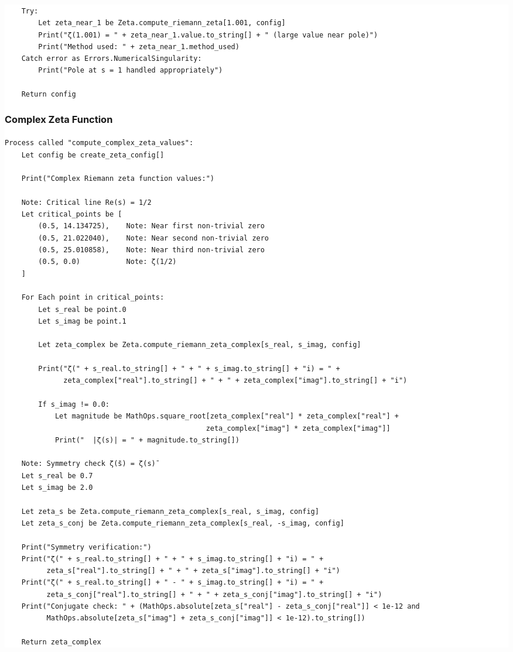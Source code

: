 ```runa
    Try:
        Let zeta_near_1 be Zeta.compute_riemann_zeta[1.001, config]
        Print("ζ(1.001) = " + zeta_near_1.value.to_string[] + " (large value near pole)")
        Print("Method used: " + zeta_near_1.method_used)
    Catch error as Errors.NumericalSingularity:
        Print("Pole at s = 1 handled appropriately")
    
    Return config
```

### Complex Zeta Function

```runa
Process called "compute_complex_zeta_values":
    Let config be create_zeta_config[]
    
    Print("Complex Riemann zeta function values:")
    
    Note: Critical line Re(s) = 1/2  
    Let critical_points be [
        (0.5, 14.134725),    Note: Near first non-trivial zero
        (0.5, 21.022040),    Note: Near second non-trivial zero
        (0.5, 25.010858),    Note: Near third non-trivial zero
        (0.5, 0.0)           Note: ζ(1/2)
    ]
    
    For Each point in critical_points:
        Let s_real be point.0
        Let s_imag be point.1
        
        Let zeta_complex be Zeta.compute_riemann_zeta_complex[s_real, s_imag, config]
        
        Print("ζ(" + s_real.to_string[] + " + " + s_imag.to_string[] + "i) = " + 
              zeta_complex["real"].to_string[] + " + " + zeta_complex["imag"].to_string[] + "i")
        
        If s_imag != 0.0:
            Let magnitude be MathOps.square_root[zeta_complex["real"] * zeta_complex["real"] + 
                                                zeta_complex["imag"] * zeta_complex["imag"]]
            Print("  |ζ(s)| = " + magnitude.to_string[])
    
    Note: Symmetry check ζ(s̄) = ζ(s)̄
    Let s_real be 0.7
    Let s_imag be 2.0
    
    Let zeta_s be Zeta.compute_riemann_zeta_complex[s_real, s_imag, config]
    Let zeta_s_conj be Zeta.compute_riemann_zeta_complex[s_real, -s_imag, config]
    
    Print("Symmetry verification:")
    Print("ζ(" + s_real.to_string[] + " + " + s_imag.to_string[] + "i) = " + 
          zeta_s["real"].to_string[] + " + " + zeta_s["imag"].to_string[] + "i")
    Print("ζ(" + s_real.to_string[] + " - " + s_imag.to_string[] + "i) = " + 
          zeta_s_conj["real"].to_string[] + " + " + zeta_s_conj["imag"].to_string[] + "i")
    Print("Conjugate check: " + (MathOps.absolute[zeta_s["real"] - zeta_s_conj["real"]] < 1e-12 and 
          MathOps.absolute[zeta_s["imag"] + zeta_s_conj["imag"]] < 1e-12).to_string[])
    
    Return zeta_complex
```
